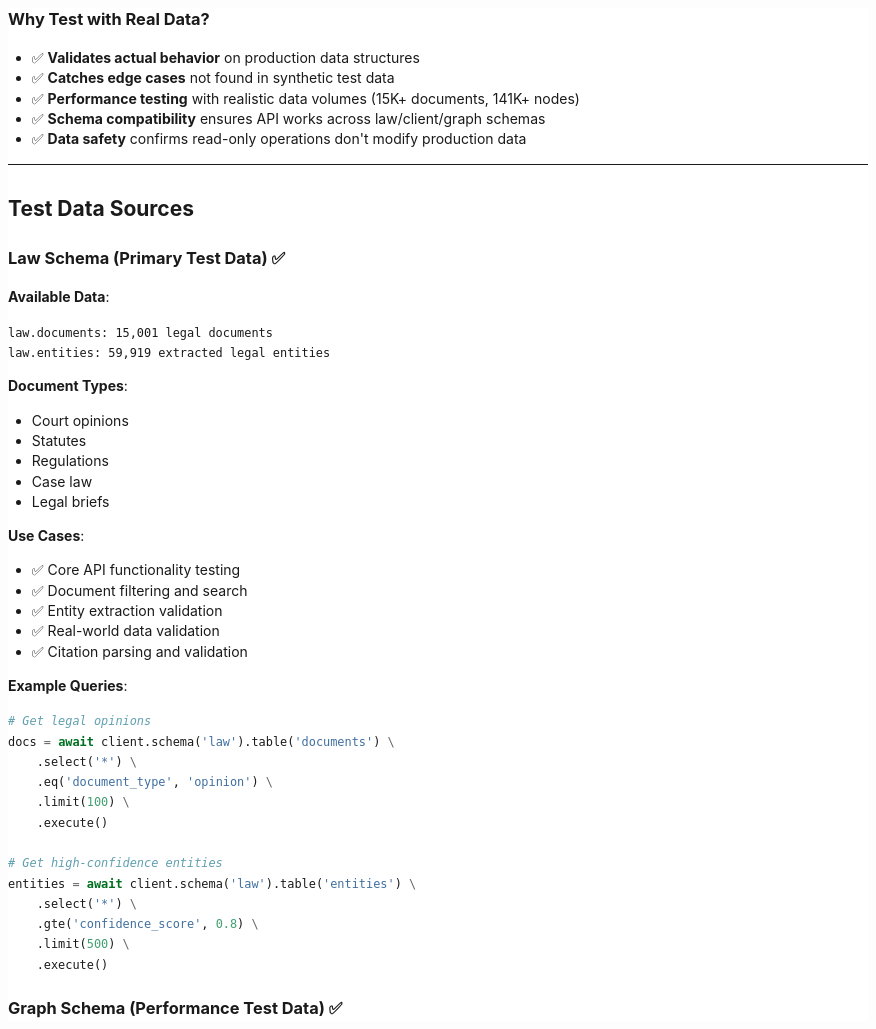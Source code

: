 ### Why Test with Real Data?

- ✅ **Validates actual behavior** on production data structures
- ✅ **Catches edge cases** not found in synthetic test data
- ✅ **Performance testing** with realistic data volumes (15K+ documents, 141K+ nodes)
- ✅ **Schema compatibility** ensures API works across law/client/graph schemas
- ✅ **Data safety** confirms read-only operations don't modify production data

---

## Test Data Sources

### Law Schema (Primary Test Data) ✅

**Available Data**:
```
law.documents: 15,001 legal documents
law.entities: 59,919 extracted legal entities
```

**Document Types**:
- Court opinions
- Statutes
- Regulations
- Case law
- Legal briefs

**Use Cases**:
- ✅ Core API functionality testing
- ✅ Document filtering and search
- ✅ Entity extraction validation
- ✅ Real-world data validation
- ✅ Citation parsing and validation

**Example Queries**:
```python
# Get legal opinions
docs = await client.schema('law').table('documents') \
    .select('*') \
    .eq('document_type', 'opinion') \
    .limit(100) \
    .execute()

# Get high-confidence entities
entities = await client.schema('law').table('entities') \
    .select('*') \
    .gte('confidence_score', 0.8) \
    .limit(500) \
    .execute()
```

### Graph Schema (Performance Test Data) ✅

